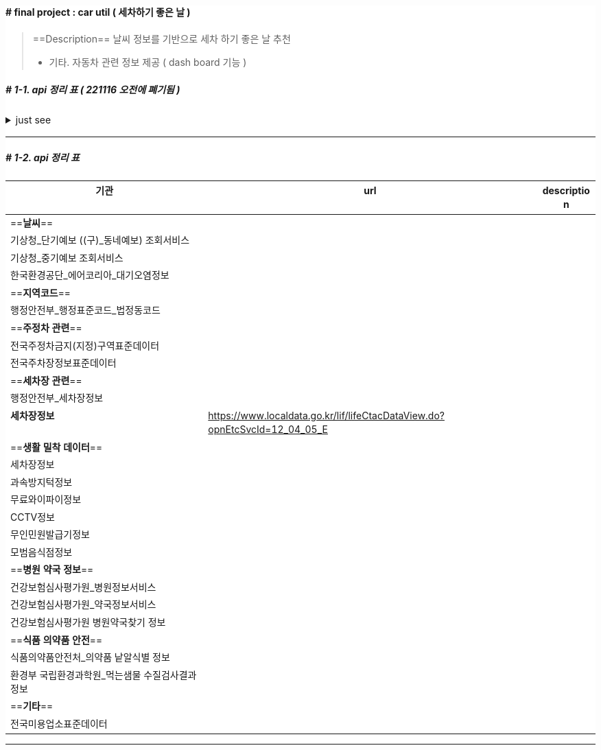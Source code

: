 #### # final project : car util ( 세차하기 좋은 날 )
> ==Description==
> 날씨 정보를 기반으로 세차 하기 좋은 날 추천
> - 기타. 자동차 관련 정보 제공 ( dash board 기능 )

##### # 1-1. api 정리 표 ( 221116 오전에 폐기됨 )
<details><summary>just see</summary></details>

---
##### # 1-2. api 정리 표
| 기관| url | description|
|-|-|-|
| ==**날씨**== |  |  |
| 기상청_단기예보 ((구)_동네예보) 조회서비스 |  |  |
| 기상청_중기예보 조회서비스 |  |  |
| 한국환경공단_에어코리아_대기오염정보 |  |  |
| ==**지역코드**== |  |  |
| 행정안전부_행정표준코드_법정동코드 |  |  |
| ==**주정차 관련**== |  |  |
| 전국주정차금지(지정)구역표준데이터 |  |  |
| 전국주차장정보표준데이터 |  |  |
| ==**세차장 관련**== |  |  |
| 행정안전부_세차장정보 |  |  |
| **세차장정보** | https://www.localdata.go.kr/lif/lifeCtacDataView.do?opnEtcSvcId=12_04_05_E  |  |
| ==**생활 밀착 데이터**== |
| 세차장정보  |  |  |
| 과속방지턱정보 |  |  |
| 무료와이파이정보  |  |  |
| CCTV정보 |  |  |
| 무인민원발급기정보 |  |  |
| 모범음식점정보 |  |  |
| ==**병원 약국 정보**== |
| 건강보험심사평가원_병원정보서비스 |  |  |
| 건강보험심사평가원_약국정보서비스 |  |  |
| 건강보험심사평가원 병원약국찾기 정보 |  |  |
| ==**식품 의약품 안전**== |
| 식품의약품안전처_의약품 낱알식별 정보 |  |  |
| 환경부 국립환경과학원_먹는샘물 수질검사결과 정보 |  |  |
| ==**기타**== |
| 전국미용업소표준데이터 |  |  |

---